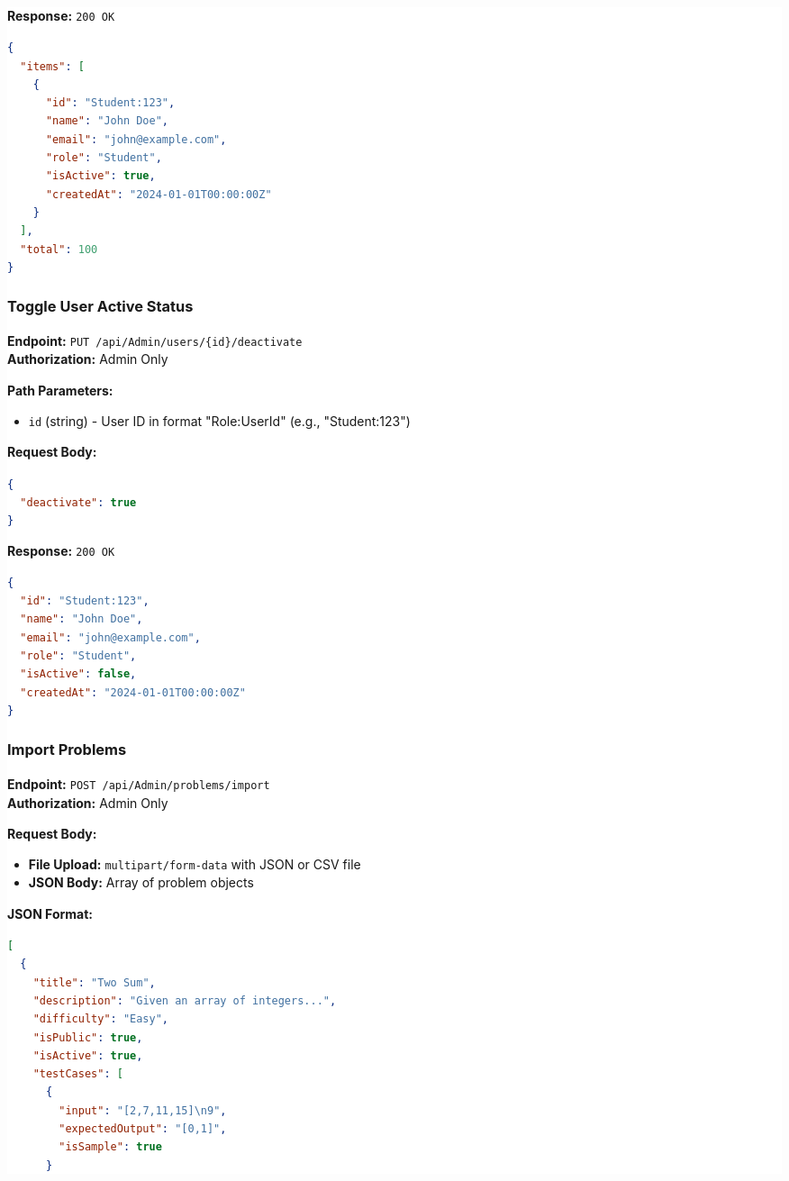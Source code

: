 **Response:** `200 OK`
```json
{
  "items": [
    {
      "id": "Student:123",
      "name": "John Doe",
      "email": "john@example.com",
      "role": "Student",
      "isActive": true,
      "createdAt": "2024-01-01T00:00:00Z"
    }
  ],
  "total": 100
}
```

### Toggle User Active Status

**Endpoint:** `PUT /api/Admin/users/{id}/deactivate`  
**Authorization:** Admin Only

**Path Parameters:**
- `id` (string) - User ID in format "Role:UserId" (e.g., "Student:123")

**Request Body:**
```json
{
  "deactivate": true
}
```

**Response:** `200 OK`
```json
{
  "id": "Student:123",
  "name": "John Doe",
  "email": "john@example.com",
  "role": "Student",
  "isActive": false,
  "createdAt": "2024-01-01T00:00:00Z"
}
```

### Import Problems

**Endpoint:** `POST /api/Admin/problems/import`  
**Authorization:** Admin Only

**Request Body:** 
- **File Upload:** `multipart/form-data` with JSON or CSV file
- **JSON Body:** Array of problem objects

**JSON Format:**
```json
[
  {
    "title": "Two Sum",
    "description": "Given an array of integers...",
    "difficulty": "Easy",
    "isPublic": true,
    "isActive": true,
    "testCases": [
      {
        "input": "[2,7,11,15]\n9",
        "expectedOutput": "[0,1]",
        "isSample": true
      }
```